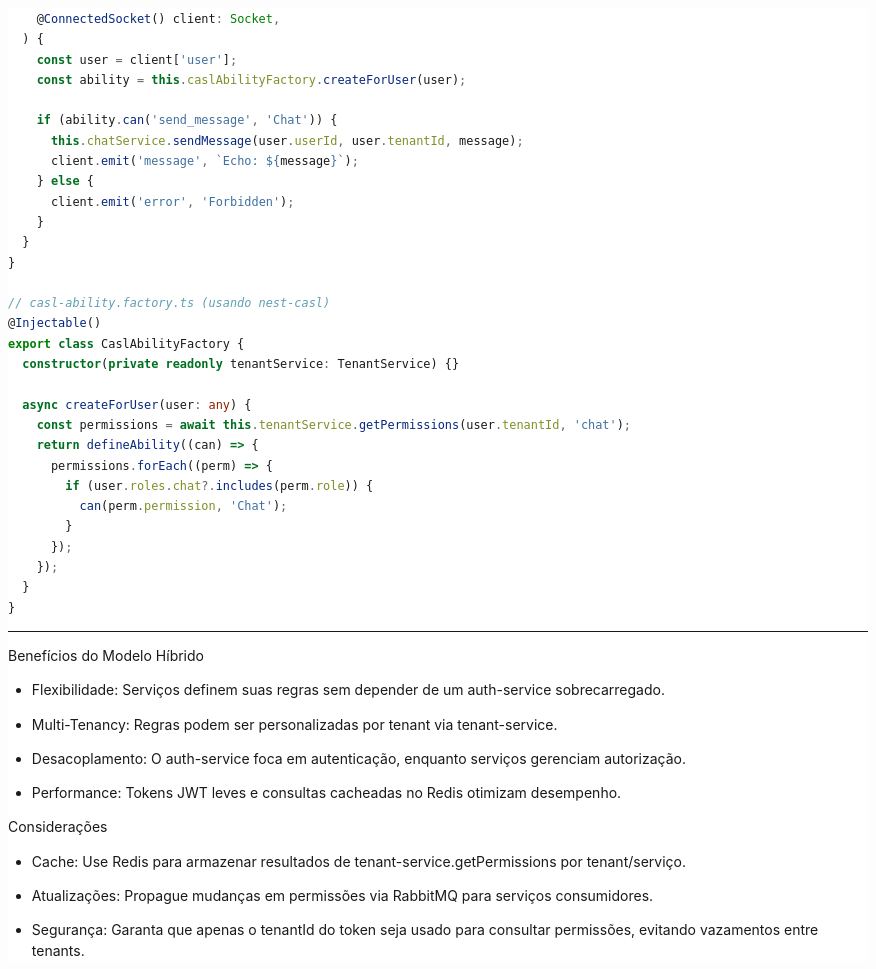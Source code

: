 ```typescript
    @ConnectedSocket() client: Socket,
  ) {
    const user = client['user'];
    const ability = this.caslAbilityFactory.createForUser(user);

    if (ability.can('send_message', 'Chat')) {
      this.chatService.sendMessage(user.userId, user.tenantId, message);
      client.emit('message', `Echo: ${message}`);
    } else {
      client.emit('error', 'Forbidden');
    }
  }
}

// casl-ability.factory.ts (usando nest-casl)
@Injectable()
export class CaslAbilityFactory {
  constructor(private readonly tenantService: TenantService) {}

  async createForUser(user: any) {
    const permissions = await this.tenantService.getPermissions(user.tenantId, 'chat');
    return defineAbility((can) => {
      permissions.forEach((perm) => {
        if (user.roles.chat?.includes(perm.role)) {
          can(perm.permission, 'Chat');
        }
      });
    });
  }
}
```

---

Benefícios do Modelo Híbrido

- Flexibilidade: Serviços definem suas regras sem depender de um auth-service sobrecarregado.
    
- Multi-Tenancy: Regras podem ser personalizadas por tenant via tenant-service.
    
- Desacoplamento: O auth-service foca em autenticação, enquanto serviços gerenciam autorização.
    
- Performance: Tokens JWT leves e consultas cacheadas no Redis otimizam desempenho.
    

Considerações

- Cache: Use Redis para armazenar resultados de tenant-service.getPermissions por tenant/serviço.
    
- Atualizações: Propague mudanças em permissões via RabbitMQ para serviços consumidores.
    
- Segurança: Garanta que apenas o tenantId do token seja usado para consultar permissões, evitando vazamentos entre tenants.